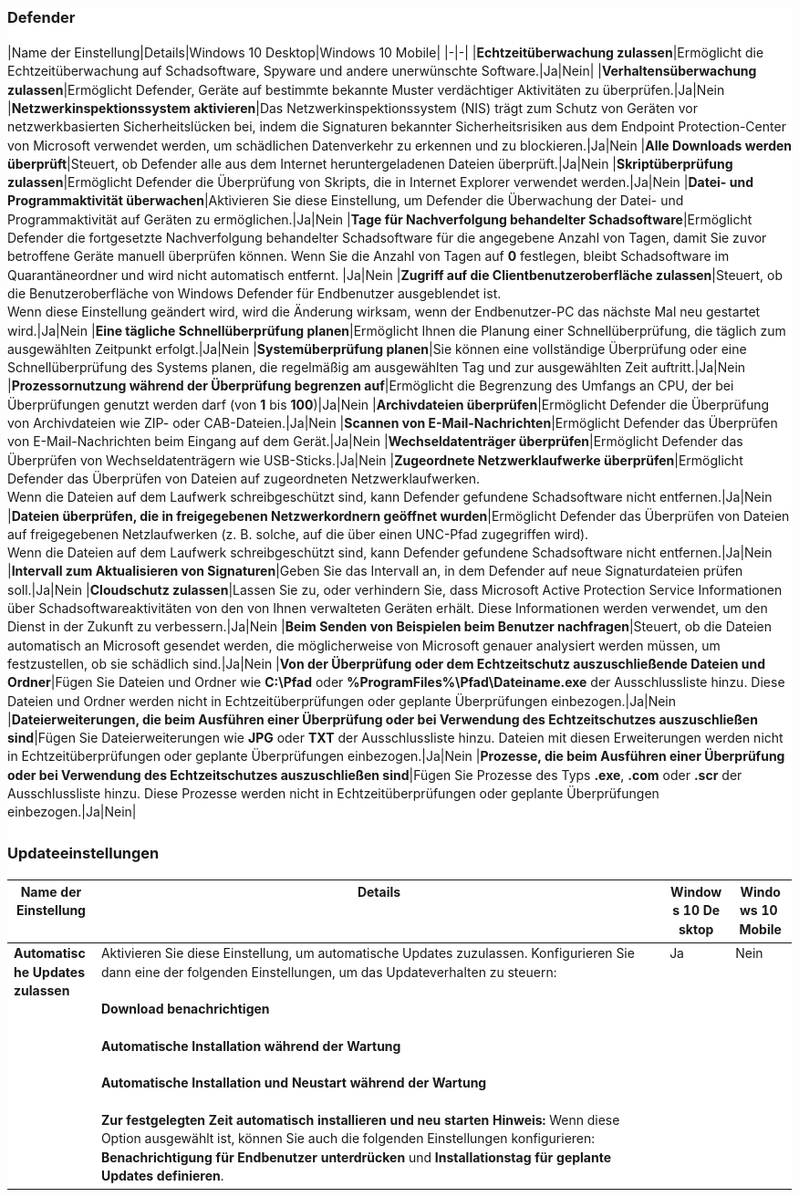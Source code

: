 ### Defender

|Name der Einstellung|Details|Windows 10 Desktop|Windows 10 Mobile|
|-|-|
|**Echtzeitüberwachung zulassen**|Ermöglicht die Echtzeitüberwachung auf Schadsoftware, Spyware und andere unerwünschte Software.|Ja|Nein|
|**Verhaltensüberwachung zulassen**|Ermöglicht Defender, Geräte auf bestimmte bekannte Muster verdächtiger Aktivitäten zu überprüfen.|Ja|Nein
|**Netzwerkinspektionssystem aktivieren**|Das Netzwerkinspektionssystem (NIS) trägt zum Schutz von Geräten vor netzwerkbasierten Sicherheitslücken bei, indem die Signaturen bekannter Sicherheitsrisiken aus dem Endpoint Protection-Center von Microsoft verwendet werden, um schädlichen Datenverkehr zu erkennen und zu blockieren.|Ja|Nein
|**Alle Downloads werden überprüft**|Steuert, ob Defender alle aus dem Internet heruntergeladenen Dateien überprüft.|Ja|Nein
|**Skriptüberprüfung zulassen**|Ermöglicht Defender die Überprüfung von Skripts, die in Internet Explorer verwendet werden.|Ja|Nein
|**Datei- und Programmaktivität überwachen**|Aktivieren Sie diese Einstellung, um Defender die Überwachung der Datei- und Programmaktivität auf Geräten zu ermöglichen.|Ja|Nein
|**Tage für Nachverfolgung behandelter Schadsoftware**|Ermöglicht Defender die fortgesetzte Nachverfolgung behandelter Schadsoftware für die angegebene Anzahl von Tagen, damit Sie zuvor betroffene Geräte manuell überprüfen können. Wenn Sie die Anzahl von Tagen auf **0** festlegen, bleibt Schadsoftware im Quarantäneordner und wird nicht automatisch entfernt. |Ja|Nein
|**Zugriff auf die Clientbenutzeroberfläche zulassen**|Steuert, ob die Benutzeroberfläche von Windows Defender für Endbenutzer ausgeblendet ist.<br>Wenn diese Einstellung geändert wird, wird die Änderung wirksam, wenn der Endbenutzer-PC das nächste Mal neu gestartet wird.|Ja|Nein
|**Eine tägliche Schnellüberprüfung planen**|Ermöglicht Ihnen die Planung einer Schnellüberprüfung, die täglich zum ausgewählten Zeitpunkt erfolgt.|Ja|Nein
|**Systemüberprüfung planen**|Sie können eine vollständige Überprüfung oder eine Schnellüberprüfung des Systems planen, die regelmäßig am ausgewählten Tag und zur ausgewählten Zeit auftritt.|Ja|Nein
|**Prozessornutzung während der Überprüfung begrenzen auf**|Ermöglicht die Begrenzung des Umfangs an CPU, der bei Überprüfungen genutzt werden darf (von **1** bis **100**)|Ja|Nein
|**Archivdateien überprüfen**|Ermöglicht Defender die Überprüfung von Archivdateien wie ZIP- oder CAB-Dateien.|Ja|Nein
|**Scannen von E-Mail-Nachrichten**|Ermöglicht Defender das Überprüfen von E-Mail-Nachrichten beim Eingang auf dem Gerät.|Ja|Nein
|**Wechseldatenträger überprüfen**|Ermöglicht Defender das Überprüfen von Wechseldatenträgern wie USB-Sticks.|Ja|Nein
|**Zugeordnete Netzwerklaufwerke überprüfen**|Ermöglicht Defender das Überprüfen von Dateien auf zugeordneten Netzwerklaufwerken.<br>Wenn die Dateien auf dem Laufwerk schreibgeschützt sind, kann Defender gefundene Schadsoftware nicht entfernen.|Ja|Nein
|**Dateien überprüfen, die in freigegebenen Netzwerkordnern geöffnet wurden**|Ermöglicht Defender das Überprüfen von Dateien auf freigegebenen Netzlaufwerken (z. B. solche, auf die über einen UNC-Pfad zugegriffen wird).<br>Wenn die Dateien auf dem Laufwerk schreibgeschützt sind, kann Defender gefundene Schadsoftware nicht entfernen.|Ja|Nein
|**Intervall zum Aktualisieren von Signaturen**|Geben Sie das Intervall an, in dem Defender auf neue Signaturdateien prüfen soll.|Ja|Nein
|**Cloudschutz zulassen**|Lassen Sie zu, oder verhindern Sie, dass Microsoft Active Protection Service Informationen über Schadsoftwareaktivitäten von den von Ihnen verwalteten Geräten erhält. Diese Informationen werden verwendet, um den Dienst in der Zukunft zu verbessern.|Ja|Nein
|**Beim Senden von Beispielen beim Benutzer nachfragen**|Steuert, ob die Dateien automatisch an Microsoft gesendet werden, die möglicherweise von Microsoft genauer analysiert werden müssen, um festzustellen, ob sie schädlich sind.|Ja|Nein
|**Von der Überprüfung oder dem Echtzeitschutz auszuschließende Dateien und Ordner**|Fügen Sie Dateien und Ordner wie **C:\Pfad** oder **%ProgramFiles%\Pfad\Dateiname.exe** der Ausschlussliste hinzu. Diese Dateien und Ordner werden nicht in Echtzeitüberprüfungen oder geplante Überprüfungen einbezogen.|Ja|Nein
|**Dateierweiterungen, die beim Ausführen einer Überprüfung oder bei Verwendung des Echtzeitschutzes auszuschließen sind**|Fügen Sie Dateierweiterungen wie **JPG** oder **TXT** der Ausschlussliste hinzu. Dateien mit diesen Erweiterungen werden nicht in Echtzeitüberprüfungen oder geplante Überprüfungen einbezogen.|Ja|Nein
|**Prozesse, die beim Ausführen einer Überprüfung oder bei Verwendung des Echtzeitschutzes auszuschließen sind**|Fügen Sie Prozesse des Typs **.exe**, **.com** oder **.scr** der Ausschlussliste hinzu. Diese Prozesse werden nicht in Echtzeitüberprüfungen oder geplante Überprüfungen einbezogen.|Ja|Nein| 


### Updateeinstellungen

|Name der Einstellung|Details|Windows 10 Desktop|Windows 10 Mobile|
|----------------|---------------|----------------------|---------------------|
|**Automatische Updates zulassen**|Aktivieren Sie diese Einstellung, um automatische Updates zuzulassen. Konfigurieren Sie dann eine der folgenden Einstellungen, um das Updateverhalten zu steuern:<br /><br />**Download benachrichtigen**<br /><br />**Automatische Installation während der Wartung**<br /><br />**Automatische Installation und Neustart während der Wartung**<br /><br />**Zur festgelegten Zeit automatisch installieren und neu starten** **Hinweis:** Wenn diese Option ausgewählt ist, können Sie auch die folgenden Einstellungen konfigurieren: **Benachrichtigung für Endbenutzer unterdrücken** und **Installationstag für geplante Updates definieren**.|Ja|Nein|
